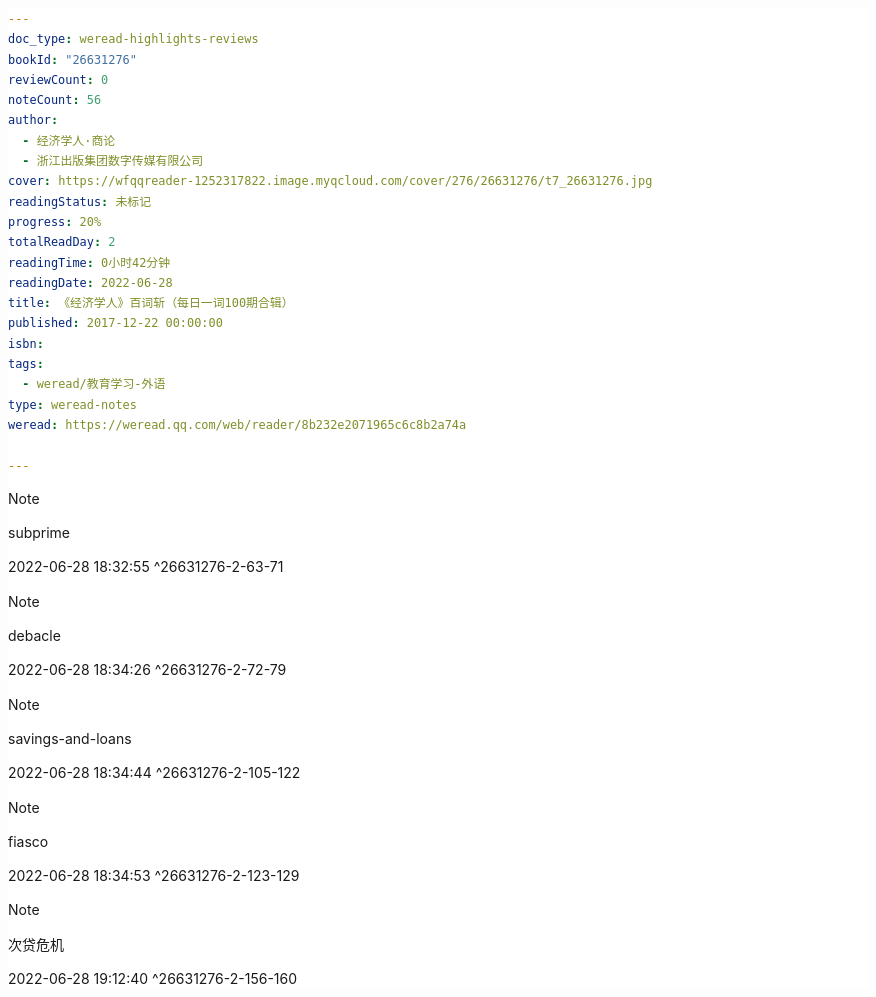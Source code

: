```yaml
---
doc_type: weread-highlights-reviews
bookId: "26631276"
reviewCount: 0
noteCount: 56
author:
  - 经济学人·商论
  - 浙江出版集团数字传媒有限公司
cover: https://wfqqreader-1252317822.image.myqcloud.com/cover/276/26631276/t7_26631276.jpg
readingStatus: 未标记
progress: 20%
totalReadDay: 2
readingTime: 0小时42分钟
readingDate: 2022-06-28
title: 《经济学人》百词斩（每日一词100期合辑）
published: 2017-12-22 00:00:00
isbn: 
tags:
  - weread/教育学习-外语
type: weread-notes
weread: https://weread.qq.com/web/reader/8b232e2071965c6c8b2a74a

---
```







> [!NOTE] 
> subprime
> 
> 2022-06-28 18:32:55 ^26631276-2-63-71

> [!NOTE] 
> debacle
> 
> 2022-06-28 18:34:26 ^26631276-2-72-79

> [!NOTE] 
> savings-and-loans
> 
> 2022-06-28 18:34:44 ^26631276-2-105-122

> [!NOTE] 
> fiasco
> 
> 2022-06-28 18:34:53 ^26631276-2-123-129

> [!NOTE] 
> 次贷危机
> 
> 2022-06-28 19:12:40 ^26631276-2-156-160
